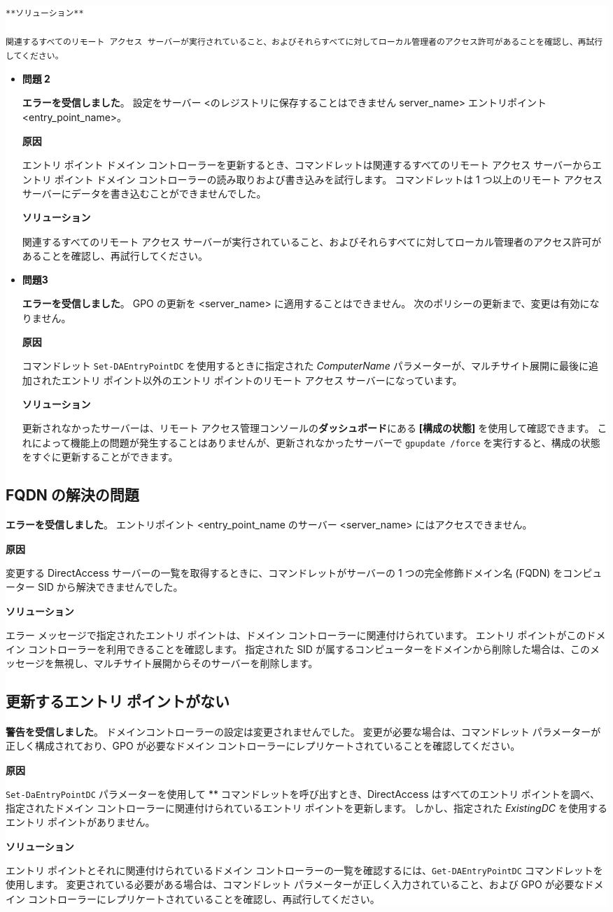    **ソリューション**

    関連するすべてのリモート アクセス サーバーが実行されていること、およびそれらすべてに対してローカル管理者のアクセス許可があることを確認し、再試行してください。

-   **問題 2**

    **エラーを受信しました**。 設定をサーバー <のレジストリに保存することはできません server_name> エントリポイント <entry_point_name>。

    **原因**

    エントリ ポイント ドメイン コントローラーを更新するとき、コマンドレットは関連するすべてのリモート アクセス サーバーからエントリ ポイント ドメイン コントローラーの読み取りおよび書き込みを試行します。 コマンドレットは 1 つ以上のリモート アクセス サーバーにデータを書き込むことができませんでした。

    **ソリューション**

    関連するすべてのリモート アクセス サーバーが実行されていること、およびそれらすべてに対してローカル管理者のアクセス許可があることを確認し、再試行してください。

-   **問題3**

    **エラーを受信しました**。 GPO の更新を <server_name> に適用することはできません。 次のポリシーの更新まで、変更は有効になりません。

    **原因**

    コマンドレット `Set-DAEntryPointDC` を使用するときに指定された *ComputerName* パラメーターが、マルチサイト展開に最後に追加されたエントリ ポイント以外のエントリ ポイントのリモート アクセス サーバーになっています。

    **ソリューション**

    更新されなかったサーバーは、リモート アクセス管理コンソールの**ダッシュボード**にある **[構成の状態]** を使用して確認できます。 これによって機能上の問題が発生することはありませんが、更新されなかったサーバーで `gpupdate /force` を実行すると、構成の状態をすぐに更新することができます。

## <a name="problem-resolving-fqdn"></a>FQDN の解決の問題
**エラーを受信しました**。 エントリポイント <entry_point_name のサーバー <server_name> にはアクセスできません。

**原因**

変更する DirectAccess サーバーの一覧を取得するときに、コマンドレットがサーバーの 1 つの完全修飾ドメイン名 (FQDN) をコンピューター SID から解決できませんでした。

**ソリューション**

エラー メッセージで指定されたエントリ ポイントは、ドメイン コントローラーに関連付けられています。 エントリ ポイントがこのドメイン コントローラーを利用できることを確認します。 指定された SID が属するコンピューターをドメインから削除した場合は、このメッセージを無視し、マルチサイト展開からそのサーバーを削除します。

## <a name="no-entry-points-to-update"></a>更新するエントリ ポイントがない
**警告を受信しました**。 ドメインコントローラーの設定は変更されませんでした。 変更が必要な場合は、コマンドレット パラメーターが正しく構成されており、GPO が必要なドメイン コントローラーにレプリケートされていることを確認してください。

**原因**

`Set-DaEntryPointDC` パラメーターを使用して ** コマンドレットを呼び出すとき、DirectAccess はすべてのエントリ ポイントを調べ、指定されたドメイン コントローラーに関連付けられているエントリ ポイントを更新します。 しかし、指定された *ExistingDC* を使用するエントリ ポイントがありません。

**ソリューション**

エントリ ポイントとそれに関連付けられているドメイン コントローラーの一覧を確認するには、`Get-DAEntryPointDC` コマンドレットを使用します。 変更されている必要がある場合は、コマンドレット パラメーターが正しく入力されていること、および GPO が必要なドメイン コントローラーにレプリケートされていることを確認し、再試行してください。



